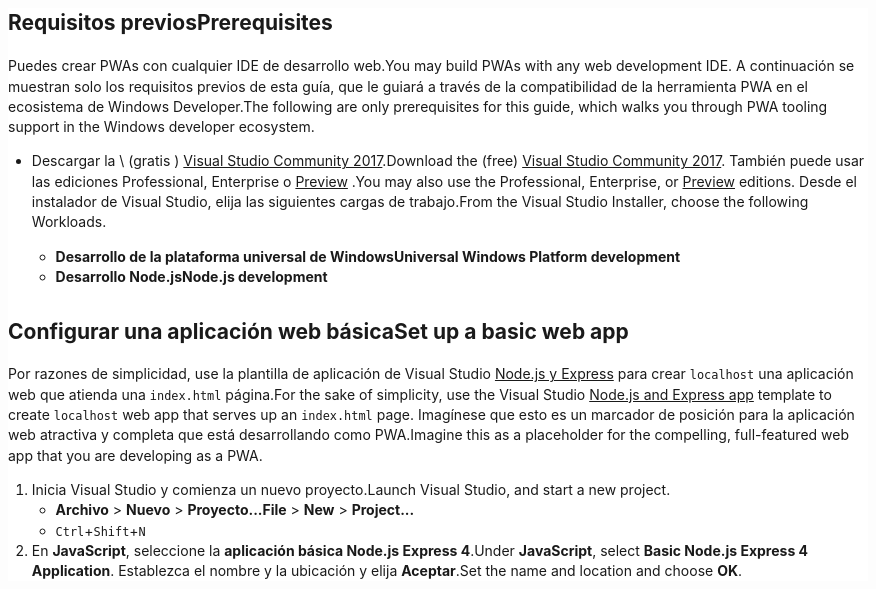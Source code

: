 ## <span data-ttu-id="5bbdc-110">Requisitos previos</span><span class="sxs-lookup"><span data-stu-id="5bbdc-110">Prerequisites</span></span>  

<span data-ttu-id="5bbdc-111">Puedes crear PWAs con cualquier IDE de desarrollo web.</span><span class="sxs-lookup"><span data-stu-id="5bbdc-111">You may build PWAs with any web development IDE.</span></span>  <span data-ttu-id="5bbdc-112">A continuación se muestran solo los requisitos previos de esta guía, que le guiará a través de la compatibilidad de la herramienta PWA en el ecosistema de Windows Developer.</span><span class="sxs-lookup"><span data-stu-id="5bbdc-112">The following are only prerequisites for this guide, which walks you through PWA tooling support in the Windows developer ecosystem.</span></span>  

*   <span data-ttu-id="5bbdc-113">Descargar la \ (gratis \) [Visual Studio Community 2017][VisualStudioDownloads].</span><span class="sxs-lookup"><span data-stu-id="5bbdc-113">Download the \(free\) [Visual Studio Community 2017][VisualStudioDownloads].</span></span>  <span data-ttu-id="5bbdc-114">También puede usar las ediciones Professional, Enterprise o [Preview][VisualStudioPreview] .</span><span class="sxs-lookup"><span data-stu-id="5bbdc-114">You may also use the Professional, Enterprise, or [Preview][VisualStudioPreview] editions.</span></span>  <span data-ttu-id="5bbdc-115">Desde el instalador de Visual Studio, elija las siguientes cargas de trabajo.</span><span class="sxs-lookup"><span data-stu-id="5bbdc-115">From the Visual Studio Installer, choose the following Workloads.</span></span>  
    
    *   **<span data-ttu-id="5bbdc-116">Desarrollo de la plataforma universal de Windows</span><span class="sxs-lookup"><span data-stu-id="5bbdc-116">Universal Windows Platform development</span></span>**  
    *   **<span data-ttu-id="5bbdc-117">Desarrollo Node.js</span><span class="sxs-lookup"><span data-stu-id="5bbdc-117">Node.js development</span></span>**  

## <span data-ttu-id="5bbdc-118">Configurar una aplicación web básica</span><span class="sxs-lookup"><span data-stu-id="5bbdc-118">Set up a basic web app</span></span>  

<span data-ttu-id="5bbdc-119">Por razones de simplicidad, use la plantilla de aplicación de Visual Studio [Node.js y Express][VisualStudioNodeJsTutorial] para crear `localhost` una aplicación web que atienda una `index.html` página.</span><span class="sxs-lookup"><span data-stu-id="5bbdc-119">For the sake of simplicity, use the Visual Studio [Node.js and Express app][VisualStudioNodeJsTutorial] template to create `localhost` web app that serves up an `index.html` page.</span></span>  <span data-ttu-id="5bbdc-120">Imagínese que esto es un marcador de posición para la aplicación web atractiva y completa que está desarrollando como PWA.</span><span class="sxs-lookup"><span data-stu-id="5bbdc-120">Imagine this as a placeholder for the compelling, full-featured web app that you are developing as a PWA.</span></span>  

1.  <span data-ttu-id="5bbdc-121">Inicia Visual Studio y comienza un nuevo proyecto.</span><span class="sxs-lookup"><span data-stu-id="5bbdc-121">Launch Visual Studio, and start a new project.</span></span>  
    *   <span data-ttu-id="5bbdc-122">**Archivo**  >  **Nuevo**  >  **Proyecto...**</span><span class="sxs-lookup"><span data-stu-id="5bbdc-122">**File** > **New** > **Project...**</span></span>  
    *   `Ctrl`+`Shift`+`N`  
1.  <span data-ttu-id="5bbdc-123">En **JavaScript**, seleccione la **aplicación básica Node.js Express 4**.</span><span class="sxs-lookup"><span data-stu-id="5bbdc-123">Under **JavaScript**, select **Basic Node.js Express 4 Application**.</span></span>  <span data-ttu-id="5bbdc-124">Establezca el nombre y la ubicación y elija **Aceptar**.</span><span class="sxs-lookup"><span data-stu-id="5bbdc-124">Set the name and location and choose **OK**.</span></span>  
    

[ImageDevtoolsPush]: ./media/devtools-push.png  
[ImageDevtoolsSwCache]: ./media/devtools-cache.png  
[ImageDevtoolsSwOverview]: ./media/devtools-sw-overview.png  
[ImageNotificationPermission]: ./media/notification-permission.png  
[ImageOfflineHtml]: ./media/offline-html.png  
[ImagePwa]: ./media/pwa.png  
[ImagePwaPush]: ./media/pwa-push.png  
[ImageVsNodejsExpressIcon]: ./media/vs-nodejs-express-icon.png  
[ImageVsNodejsExpressIndex]: ./media/vs-nodejs-express-index.png  
[ImageVsNodejsExpressManifest]: ./media/vs-nodejs-express-manifest.png  
[ImageVsNodejsExpressPublic]: ./media/vs-nodejs-express-public.png  
[ImageVsNodejsExpressTemplate]: ./media/vs-nodejs-express-template.png  
[ImageWindowsActionCenter]: ./media/windows-action-center.png  
[PwaEdgehtmlIndexRequirements]: ../progressive-web-apps/index.md#requirements "Requisitos: aplicaciones web progresivas \ (EdgeHTML \) en Windows | Microsoft docs"  
[PwaEdgehtmlMicrosoftStore]: ../progressive-web-apps/microsoft-store.md "Aplicaciones web progresivas \ (EdgeHTML \) en Microsoft Store | Microsoft docs"  
[PwaEdgehtmlWindowsFeatures]: ../progressive-web-apps/windows-features.md "Personalizar su PWA \ (EdgeHTML \) para Windows | Microsoft docs"  
[LegalWindowsAgrementsMicrosoftStorePolicies]: /legal/windows/agreements/store-policies "Directivas de Microsoft Store | Microsoft docs"  
[VisualStudioNodeJsTutorial]: /visualstudio/nodejs/tutorial-nodejs "Tutorial: crear una aplicación de Node.js y Express en Visual Studio | Microsoft docs"  
[VisualStudioNodejsTutorialPublishAzureAppService]: /visualstudio/nodejs/tutorial-nodejs#optional-publish-to-azure-app-service "Publicar en el servicio de aplicaciones de Azure: crear una aplicación de Node.js y Express en Visual Studio | Microsoft docs"  
[WindowsUwpGetStartedWhat]: /windows/uwp/get-started/whats-a-uwp "¿Qué es una aplicación de la plataforma universal de Windows \ (UWP \)?  | Microsoft docs"  
[AzureCreateFreeAccount]: https://azure.microsoft.com/free "Crear cuenta gratuita de Azure Microsoft Azure"  
[AzureWebApps]: https://azure.microsoft.com/services/app-service/web "Aplicaciones Web | Microsoft Azure"  
[WindowsBlogsPwaEdge]: https://blogs.windows.com/msedgedev/2018/02/06/welcoming-progressive-web-apps-edge-windows-10/#4UOdrDJj3124VIkc.97 "Bienvenida a aplicaciones web progresivas a Microsoft Edge y Windows 10 | Blogs de Windows"  
[WindowsBlogsWebNotificationsEdge]: https://blogs.windows.com/msedgedev/2016/05/16/web-notifications-microsoft-edge#UAbvU2ymUlHO8EUV.97 "Notificaciones Web en Microsoft Edge | Blogs de Windows"  
[VisualStudioDownloads]: https://www.visualstudio.com/downloads "Descargas | Visual Studio"  
[VisualStudioFree]: https://visualstudio.microsoft.com/free-developer-offers "Software para desarrolladores gratis & Services | Visual Studio"  
[VisualStudioPreview]: https://www.visualstudio.com/vs/preview "Vista previa de Visual Studio"  
[BrowserStackTestEdgeBrowser]: https://www.browserstack.com/test-on-microsoft-edge-browser "Pruebas gratuitas del navegador Microsoft Edge en Windows 10 | BrowserStack"  
[HackerNewsProgressiveWebApps]: https://hnpwa.com "Lectores de noticias de piratas informáticos como aplicaciones web progresivas"  
[MDNCache]: https://developer.mozilla.org/docs/Web/API/Cache "Caché | MDN"  
[MDNDedicatedWorkerGlobalScopePostMessage]: https://developer.mozilla.org/docs/Web/API/DedicatedWorkerGlobalScope/postMessage "DedicatedWorkerGlobalScope. PostMessage \ (\) | MDN"  
[MDNNotificationsApi]: https://developer.mozilla.org/docs/Web/API/Notifications_API "API de notificaciones | MDN"  
[MDNProgressiveWebApps]: https://developer.mozilla.org/Apps/Progressive "Aplicaciones web progresivas \ (PWAs) | MDN"  
[MDNPushApi]: https://developer.mozilla.org/docs/Web/API/Push_API "API de inserción | MDN"  
[MDNPushManager]: https://developer.mozilla.org/docs/Web/API/PushManager "PushManager | MDN"  
[MDNServiceWorkerApi]: https://developer.mozilla.org/docs/Web/API/Service_Worker_API "API de trabajo de servicio | MDN"  
[MDNSyncManager]: https://developer.mozilla.org/docs/Web/API/SyncManager "SyncManager | MDN"  
[MDNUsingServiceWorkers]: https://developer.mozilla.org/docs/Web/API/Service_Worker_API/Using_Service_Workers "Usar trabajadores de servicio | MDN"  
[MDNWebAppManifest]: https://developer.mozilla.org/docs/Web/Manifest "Manifiesto de la aplicación Web | MDN"  
[MDNWorkerPrototypePostMessage]: https://developer.mozilla.org/docs/Web/API/Worker/postMessage "Worker. prototype. PostMessage \ (\) | MDN"  
[MozillaServicesSendingVapidWebPushNotificationsPush]: https://blog.mozilla.org/services/2016/08/23/sending-vapid-identified-webpush-notifications-via-mozillas-push-service "Envío de notificaciones por inserción de VAPID identificadas por el servicio de inserción de Mozilla | Servicios de Mozilla"  
[NPMWebPush]: https://www.npmjs.com/package/web-push "Web-insertar | NPM"  
[NPMWebPushEncrypt]: https://www.npmjs.com/package/web-push#encryptuserpublickey-userauth-payload-contentencoding "Encrypt (userPublicKey, userAuth, payload, contentEncoding)-web-Push | NPM"  
[NPMWebPushUsage]: https://www.npmjs.com/package/web-push#usage "Uso-web-Push | NPM"  
[ProgressiveWebApps]: https://pwa.rocks "Aplicaciones web progresivas"  
[PugAttributes]: https://pugjs.org/language/attributes.html "Atributos | Pug"  
[PwaBuilder]: https://www.pwabuilder.com "Creador de PWA"  
[PwaBuilderAppImageGenerator]: https://www.pwabuilder.com/imageGenerator "Generador de imágenes de aplicaciones"  
[PwaBuilderServiceWorker]: https://www.pwabuilder.com/serviceworker "Trabajo del servicio | Creador de PWA"  
[ServiceWorkerCookbook]: https://serviceworke.rs "ServiceWorker"  
[ServiceWorkerCookbookPushRichDemo]: https://serviceworke.rs/push-rich_demo.html "Demostración de inserción enriquecida | ServiceWorker"  
[W3cWebAppManifest]: https://www.w3.org/TR/appmanifest "Manifiesto de la aplicación Web | RELATIVA"  
[Webhint]: https://sonarwhal.com "webhint, el motor de sugerencias para los procedimientos recomendados para Web" 
[MDNWebWorkers]: https://developer.mozilla.org/docs/Web/API/Web_Workers_API/Using_web_workers "Usar los trabajadores web" 
[WebDevProgressiveWebApps]: https://developers.google.com/web/progressive-web-apps "Aplicaciones web progresivas | Web. dev"  
[WikiHttps]: https://en.wikipedia.org/wiki/HTTPS "HTTPS | Wikipedia"  
[WikiProgressiveEnhancement]: https://en.wikipedia.org/wiki/Progressive_enhancement "Mejora progresiva | Wikipedia"  